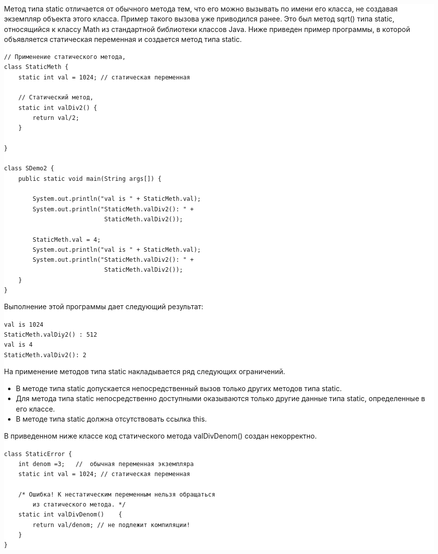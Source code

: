 Метод типа static отличается от обычного метода тем, что его можно вызывать по имени его класса, не создавая экземпляр объекта этого класса. Пример такого вызова уже приводился ранее. Это был метод sqrt() типа static, относящийся к классу Math из стандартной библиотеки классов Java. Ниже приведен пример программы, в которой объявляется статическая переменная и создается метод типа static.
```
// Применение статического метода,
class StaticMeth {
    static int val = 1024; // статическая переменная

    // Статический метод,
    static int valDiv2() {
        return val/2;
    }

}

class SDemo2 {
    public static void main(String args[]) {

        System.out.println("val is " + StaticMeth.val);
        System.out.println("StaticMeth.valDiv2(): " +
                            StaticMeth.valDiv2());

        StaticMeth.val = 4;
        System.out.println("val is " + StaticMeth.val);
        System.out.println("StaticMeth.valDiv2(): " +
                            StaticMeth.valDiv2());
    }
}
```
Выполнение этой программы дает следующий результат:
```
val is 1024
StaticMeth.valDiy2() : 512
val is 4
StaticMeth.valDiv2(): 2
```
На применение методов типа static накладывается ряд следующих ограничений.
* В методе типа static допускается непосредственный вызов только других методов типа static.
* Для метода типа static непосредственно доступными оказываются только другие данные типа static, определенные в его классе.
* В методе типа static должна отсутствовать ссылка this.

В приведенном ниже классе код статического метода valDivDenom() создан некорректно.
```
class StaticError {
    int denom =3;   //  обычная переменная экземпляра
    static int val = 1024; // статическая переменная

    /* Ошибка! К нестатическим переменным нельзя обращаться
        из статического метода. */
    static int valDivDenom()    {
        return val/denom; // не подлежит компиляции!
    }
}
```
